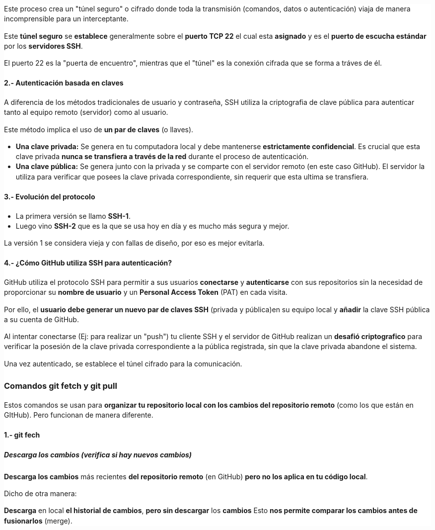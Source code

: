 Este proceso crea un "túnel seguro" o cifrado donde toda la transmisión (comandos, datos o autenticación) viaja de manera incomprensible para un interceptante.

Este **túnel seguro** se **establece** generalmente sobre el **puerto TCP 22** el cual esta **asignado** y es el **puerto de escucha estándar** por los **servidores SSH**.

El puerto 22 es la "puerta de encuentro", mientras que el "túnel" es la conexión cifrada que se forma a tráves de él.

#### 2.- Autenticación basada en claves

A diferencia de los métodos tradicionales de usuario y contraseña, SSH utiliza la criptografia de clave pública para autenticar tanto al equipo remoto (servidor) como al usuario.

Este método implica el uso de **un par de claves** (o llaves).

- **Una clave privada:** Se genera en tu computadora local y debe mantenerse **estrictamente confidencial**. Es crucial que esta clave privada **nunca se transfiera a través de la red** durante el proceso de autenticación.
- **Una clave pública:** Se genera junto con la privada y se comparte con el servidor remoto (en este caso GitHub). El servidor la utiliza para verificar que posees la clave privada correspondiente, sin requerir que esta ultima se transfiera.

#### 3.- Evolución del protocolo

- La primera versión se llamo **SSH-1**.
- Luego vino **SSH-2** que es la que se usa hoy en día y es mucho más segura y mejor.

La versión 1 se considera vieja y con fallas de diseño, por eso es mejor evitarla.

#### 4.- ¿Cómo GitHub utiliza SSH para autenticación?

GitHub utiliza el protocolo SSH para permitir a sus usuarios **conectarse** y **autenticarse** con sus repositorios sin la necesidad de proporcionar su **nombre de usuario** y un **Personal Access Token** (PAT) en  cada visita.

Por ello, el **usuario debe generar un nuevo par de claves SSH** (privada y pública)en su equipo local y **añadir** la clave SSH pública a su cuenta de GitHub.

Al intentar conectarse (Ej: para realizar un "push") tu cliente SSH y el servidor de GitHub realizan un **desafió criptografico** para verificar la posesión de la clave privada correspondiente a la pública registrada, sin que la clave privada abandone el sistema.

Una vez autenticado, se establece el túnel cifrado para la comunicación.

### Comandos git fetch y git pull
Estos comandos se usan para **organizar tu repositorio local con los cambios del repositorio remoto** (como los que están en GItHub). Pero funcionan de manera diferente.

#### 1.- git fech
##### Descarga los cambios (verifica si hay nuevos cambios)
**Descarga los cambios** más recientes **del repositorio remoto** (en GitHub) **pero no los aplica en tu código local**.

Dicho de otra manera:

**Descarga** en local **el historial de cambios**, **pero sin descargar** los **cambios**
Esto **nos permite comparar los cambios antes de fusionarlos** (merge).
